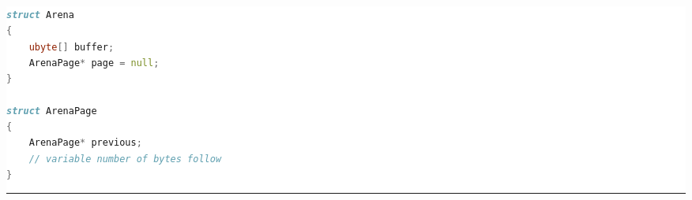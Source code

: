 ```D
struct Arena
{
    ubyte[] buffer;
    ArenaPage* page = null;
}

struct ArenaPage
{
    ArenaPage* previous;
    // variable number of bytes follow
}
```

-----------------------------------------------------------

  <style>
    .svg-diagram {
      font-family: monospace;
      display: block;
      margin: 0 auto;
      width: auto;
      height: 90%;
    }

    .memory-arena {
      fill: none;
      stroke: #333;
      stroke-width: 1;
    }

    .arena-struct {
      fill: #cef;
      stroke: #333;
      stroke-width: 1;
    }

    .allocation {
      fill: #EED;
      stroke: #333;
      stroke-width: 1;
    }

    .allocation-fail {
      fill: none;
      stroke: #811;
      stroke-dasharray: 8;
      stroke-width: 1;
    }

    .arrow {
      fill: none;
      stroke: #777;
      stroke-width: 2;
    }

